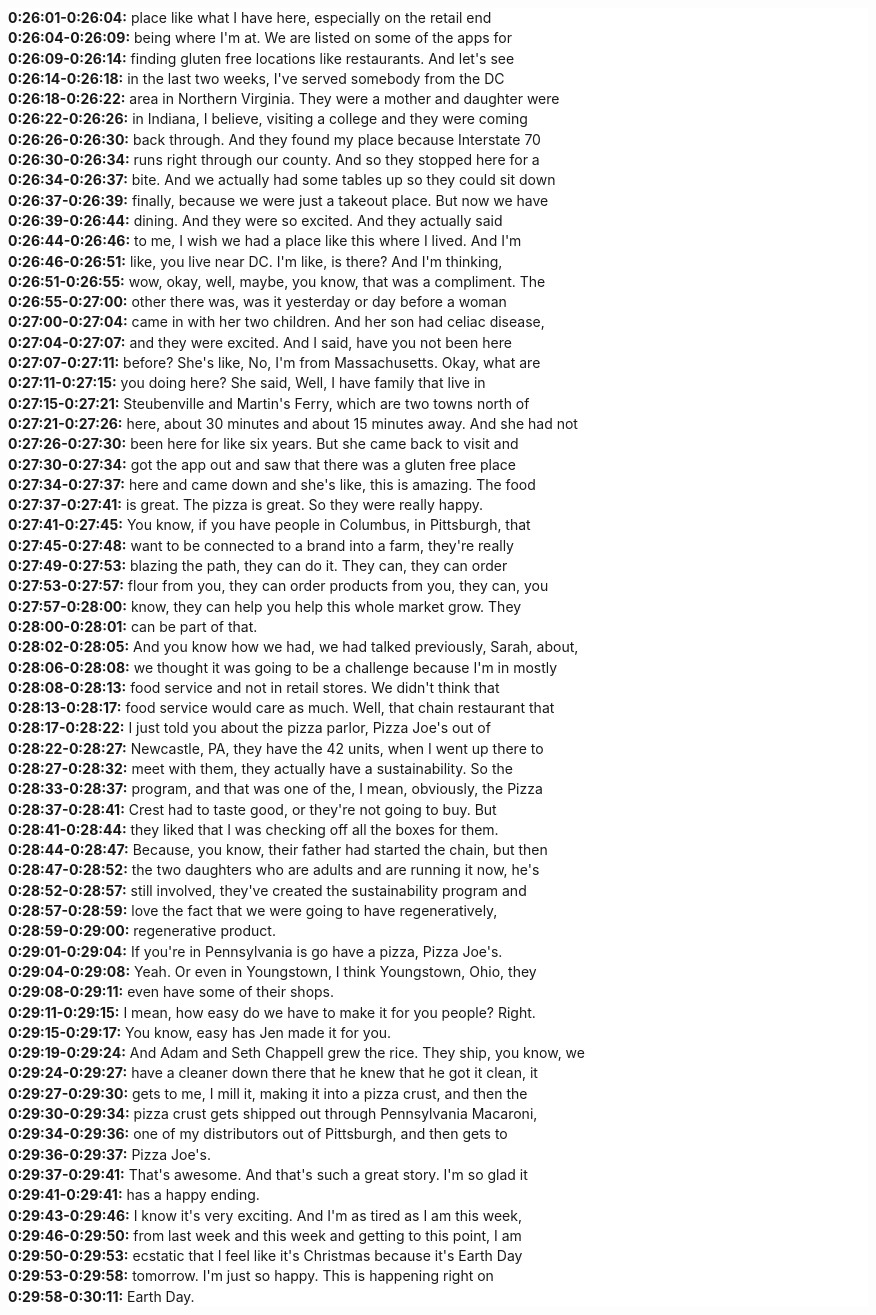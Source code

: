 **0:26:01-0:26:04:**  place like what I have here, especially on the retail end  
**0:26:04-0:26:09:**  being where I'm at. We are listed on some of the apps for  
**0:26:09-0:26:14:**  finding gluten free locations like restaurants. And let's see  
**0:26:14-0:26:18:**  in the last two weeks, I've served somebody from the DC  
**0:26:18-0:26:22:**  area in Northern Virginia. They were a mother and daughter were  
**0:26:22-0:26:26:**  in Indiana, I believe, visiting a college and they were coming  
**0:26:26-0:26:30:**  back through. And they found my place because Interstate 70  
**0:26:30-0:26:34:**  runs right through our county. And so they stopped here for a  
**0:26:34-0:26:37:**  bite. And we actually had some tables up so they could sit down  
**0:26:37-0:26:39:**  finally, because we were just a takeout place. But now we have  
**0:26:39-0:26:44:**  dining. And they were so excited. And they actually said  
**0:26:44-0:26:46:**  to me, I wish we had a place like this where I lived. And I'm  
**0:26:46-0:26:51:**  like, you live near DC. I'm like, is there? And I'm thinking,  
**0:26:51-0:26:55:**  wow, okay, well, maybe, you know, that was a compliment. The  
**0:26:55-0:27:00:**  other there was, was it yesterday or day before a woman  
**0:27:00-0:27:04:**  came in with her two children. And her son had celiac disease,  
**0:27:04-0:27:07:**  and they were excited. And I said, have you not been here  
**0:27:07-0:27:11:**  before? She's like, No, I'm from Massachusetts. Okay, what are  
**0:27:11-0:27:15:**  you doing here? She said, Well, I have family that live in  
**0:27:15-0:27:21:**  Steubenville and Martin's Ferry, which are two towns north of  
**0:27:21-0:27:26:**  here, about 30 minutes and about 15 minutes away. And she had not  
**0:27:26-0:27:30:**  been here for like six years. But she came back to visit and  
**0:27:30-0:27:34:**  got the app out and saw that there was a gluten free place  
**0:27:34-0:27:37:**  here and came down and she's like, this is amazing. The food  
**0:27:37-0:27:41:**  is great. The pizza is great. So they were really happy.  
**0:27:41-0:27:45:**  You know, if you have people in Columbus, in Pittsburgh, that  
**0:27:45-0:27:48:**  want to be connected to a brand into a farm, they're really  
**0:27:49-0:27:53:**  blazing the path, they can do it. They can, they can order  
**0:27:53-0:27:57:**  flour from you, they can order products from you, they can, you  
**0:27:57-0:28:00:**  know, they can help you help this whole market grow. They  
**0:28:00-0:28:01:**  can be part of that.  
**0:28:02-0:28:05:**  And you know how we had, we had talked previously, Sarah, about,  
**0:28:06-0:28:08:**  we thought it was going to be a challenge because I'm in mostly  
**0:28:08-0:28:13:**  food service and not in retail stores. We didn't think that  
**0:28:13-0:28:17:**  food service would care as much. Well, that chain restaurant that  
**0:28:17-0:28:22:**  I just told you about the pizza parlor, Pizza Joe's out of  
**0:28:22-0:28:27:**  Newcastle, PA, they have the 42 units, when I went up there to  
**0:28:27-0:28:32:**  meet with them, they actually have a sustainability. So the  
**0:28:33-0:28:37:**  program, and that was one of the, I mean, obviously, the Pizza  
**0:28:37-0:28:41:**  Crest had to taste good, or they're not going to buy. But  
**0:28:41-0:28:44:**  they liked that I was checking off all the boxes for them.  
**0:28:44-0:28:47:**  Because, you know, their father had started the chain, but then  
**0:28:47-0:28:52:**  the two daughters who are adults and are running it now, he's  
**0:28:52-0:28:57:**  still involved, they've created the sustainability program and  
**0:28:57-0:28:59:**  love the fact that we were going to have regeneratively,  
**0:28:59-0:29:00:**  regenerative product.  
**0:29:01-0:29:04:**  If you're in Pennsylvania is go have a pizza, Pizza Joe's.  
**0:29:04-0:29:08:**  Yeah. Or even in Youngstown, I think Youngstown, Ohio, they  
**0:29:08-0:29:11:**  even have some of their shops.  
**0:29:11-0:29:15:**  I mean, how easy do we have to make it for you people? Right.  
**0:29:15-0:29:17:**  You know, easy has Jen made it for you.  
**0:29:19-0:29:24:**  And Adam and Seth Chappell grew the rice. They ship, you know, we  
**0:29:24-0:29:27:**  have a cleaner down there that he knew that he got it clean, it  
**0:29:27-0:29:30:**  gets to me, I mill it, making it into a pizza crust, and then the  
**0:29:30-0:29:34:**  pizza crust gets shipped out through Pennsylvania Macaroni,  
**0:29:34-0:29:36:**  one of my distributors out of Pittsburgh, and then gets to  
**0:29:36-0:29:37:**  Pizza Joe's.  
**0:29:37-0:29:41:**  That's awesome. And that's such a great story. I'm so glad it  
**0:29:41-0:29:41:**  has a happy ending.  
**0:29:43-0:29:46:**  I know it's very exciting. And I'm as tired as I am this week,  
**0:29:46-0:29:50:**  from last week and this week and getting to this point, I am  
**0:29:50-0:29:53:**  ecstatic that I feel like it's Christmas because it's Earth Day  
**0:29:53-0:29:58:**  tomorrow. I'm just so happy. This is happening right on  
**0:29:58-0:30:11:**  Earth Day.  